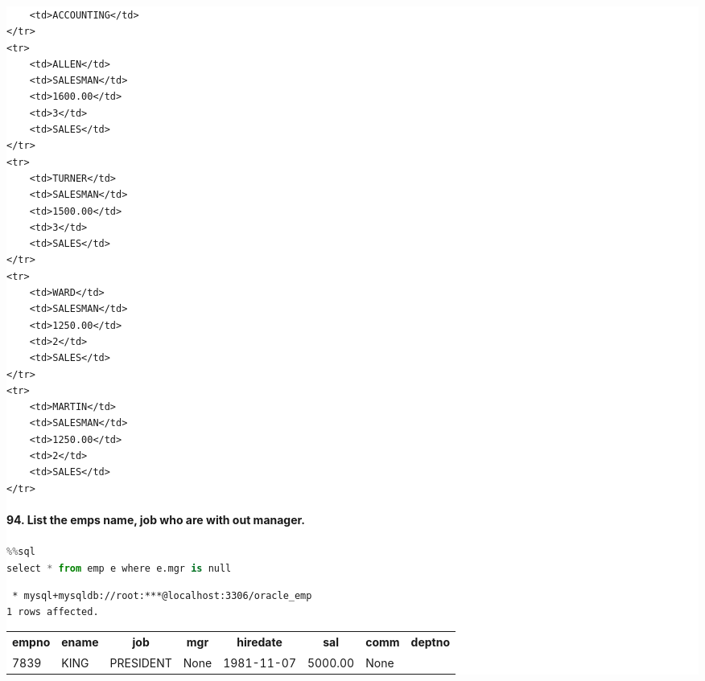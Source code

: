         <td>ACCOUNTING</td>
    </tr>
    <tr>
        <td>ALLEN</td>
        <td>SALESMAN</td>
        <td>1600.00</td>
        <td>3</td>
        <td>SALES</td>
    </tr>
    <tr>
        <td>TURNER</td>
        <td>SALESMAN</td>
        <td>1500.00</td>
        <td>3</td>
        <td>SALES</td>
    </tr>
    <tr>
        <td>WARD</td>
        <td>SALESMAN</td>
        <td>1250.00</td>
        <td>2</td>
        <td>SALES</td>
    </tr>
    <tr>
        <td>MARTIN</td>
        <td>SALESMAN</td>
        <td>1250.00</td>
        <td>2</td>
        <td>SALES</td>
    </tr>
</table>



#### 94. List the emps name, job who are with out manager.


```python
%%sql
select * from emp e where e.mgr is null
```

     * mysql+mysqldb://root:***@localhost:3306/oracle_emp
    1 rows affected.
    




<table>
    <tr>
        <th>empno</th>
        <th>ename</th>
        <th>job</th>
        <th>mgr</th>
        <th>hiredate</th>
        <th>sal</th>
        <th>comm</th>
        <th>deptno</th>
    </tr>
    <tr>
        <td>7839</td>
        <td>KING</td>
        <td>PRESIDENT</td>
        <td>None</td>
        <td>1981-11-07</td>
        <td>5000.00</td>
        <td>None</td>